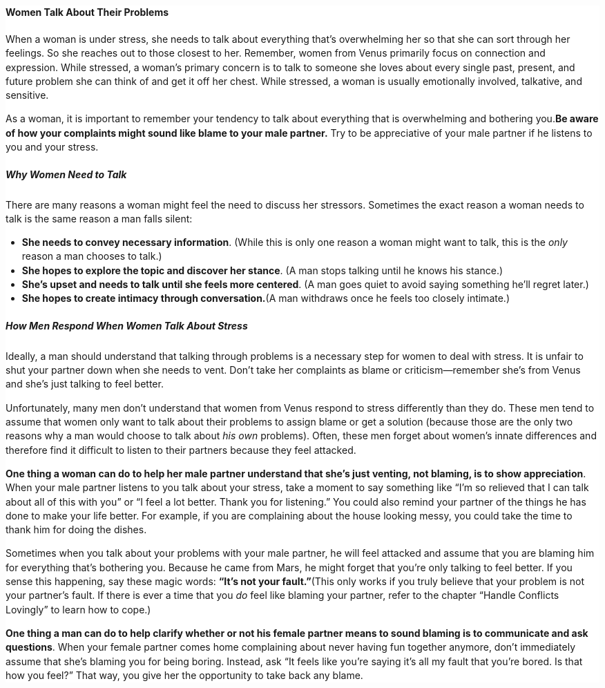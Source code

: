 #### Women Talk About Their Problems

When a woman is under stress, she needs to talk about everything that’s overwhelming her so that she can sort through her feelings. So she reaches out to those closest to her. Remember, women from Venus primarily focus on connection and expression. While stressed, a woman’s primary concern is to talk to someone she loves about every single past, present, and future problem she can think of and get it off her chest. While stressed, a woman is usually emotionally involved, talkative, and sensitive.

As a woman, it is important to remember your tendency to talk about everything that is overwhelming and bothering you.**Be aware of how your complaints might sound like blame to your male partner.** Try to be appreciative of your male partner if he listens to you and your stress.

##### Why Women Need to Talk

There are many reasons a woman might feel the need to discuss her stressors. Sometimes the exact reason a woman needs to talk is the same reason a man falls silent:

  * **She needs to convey necessary information**. (While this is only one reason a woman might want to talk, this is the _only_ reason a man chooses to talk.)
  * **She hopes to explore the topic and discover her stance**. (A man stops talking until he knows his stance.)
  * **She’s upset and needs to talk until she feels more centered**. (A man goes quiet to avoid saying something he’ll regret later.)
  * **She hopes to create intimacy through conversation.**(A man withdraws once he feels too closely intimate.)



##### How Men Respond When Women Talk About Stress

Ideally, a man should understand that talking through problems is a necessary step for women to deal with stress. It is unfair to shut your partner down when she needs to vent. Don’t take her complaints as blame or criticism—remember she’s from Venus and she’s just talking to feel better.

Unfortunately, many men don’t understand that women from Venus respond to stress differently than they do. These men tend to assume that women only want to talk about their problems to assign blame or get a solution (because those are the only two reasons why a man would choose to talk about _his own_ problems). Often, these men forget about women’s innate differences and therefore find it difficult to listen to their partners because they feel attacked.

**One thing a woman can do to help her male partner understand that she’s just venting, not blaming, is to show appreciation**. When your male partner listens to you talk about your stress, take a moment to say something like “I’m so relieved that I can talk about all of this with you” or “I feel a lot better. Thank you for listening.” You could also remind your partner of the things he has done to make your life better. For example, if you are complaining about the house looking messy, you could take the time to thank him for doing the dishes.

Sometimes when you talk about your problems with your male partner, he will feel attacked and assume that you are blaming him for everything that’s bothering you. Because he came from Mars, he might forget that you’re only talking to feel better. If you sense this happening, say these magic words: **“It’s not your fault.”**(This only works if you truly believe that your problem is not your partner’s fault. If there is ever a time that you _do_ feel like blaming your partner, refer to the chapter “Handle Conflicts Lovingly” to learn how to cope.)

**One thing a man can do to help clarify whether or not his female partner means to sound blaming is to communicate and ask questions**. When your female partner comes home complaining about never having fun together anymore, don’t immediately assume that she’s blaming you for being boring. Instead, ask “It feels like you’re saying it’s all my fault that you’re bored. Is that how you feel?” That way, you give her the opportunity to take back any blame.

